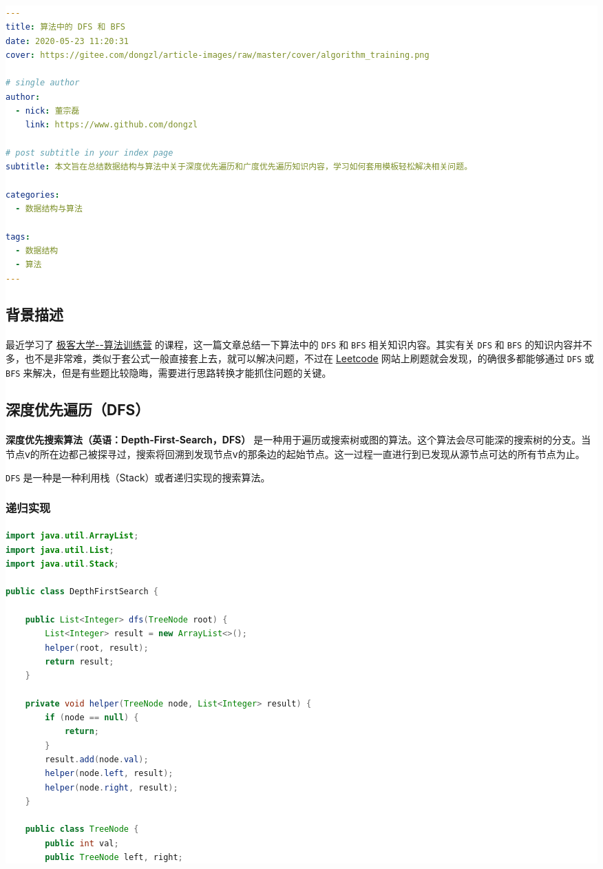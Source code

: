 ```yaml
---
title: 算法中的 DFS 和 BFS
date: 2020-05-23 11:20:31
cover: https://gitee.com/dongzl/article-images/raw/master/cover/algorithm_training.png

# single author
author:
  - nick: 董宗磊
    link: https://www.github.com/dongzl

# post subtitle in your index page
subtitle: 本文旨在总结数据结构与算法中关于深度优先遍历和广度优先遍历知识内容，学习如何套用模板轻松解决相关问题。

categories: 
  - 数据结构与算法

tags: 
  - 数据结构
  - 算法
---
```


## 背景描述

最近学习了 [极客大学--算法训练营](https://u.geekbang.org/subject/algorithm/1000343?utm_source=time_web&utm_medium=menu&utm_term=timewebmenu) 的课程，这一篇文章总结一下算法中的 `DFS` 和 `BFS` 相关知识内容。其实有关 `DFS` 和 `BFS` 的知识内容并不多，也不是非常难，类似于套公式一般直接套上去，就可以解决问题，不过在 [Leetcode](https://leetcode-cn.com/) 网站上刷题就会发现，的确很多都能够通过 `DFS` 或 `BFS` 来解决，但是有些题比较隐晦，需要进行思路转换才能抓住问题的关键。

## 深度优先遍历（DFS）

**深度优先搜索算法（英语：Depth-First-Search，DFS）** 是一种用于遍历或搜索树或图的算法。这个算法会尽可能深的搜索树的分支。当节点v的所在边都己被探寻过，搜索将回溯到发现节点v的那条边的起始节点。这一过程一直进行到已发现从源节点可达的所有节点为止。

`DFS` 是一种是一种利用栈（Stack）或者递归实现的搜索算法。

### 递归实现

```java
import java.util.ArrayList;
import java.util.List;
import java.util.Stack;

public class DepthFirstSearch {
    
    public List<Integer> dfs(TreeNode root) {
        List<Integer> result = new ArrayList<>();
        helper(root, result);
        return result;
    }
    
    private void helper(TreeNode node, List<Integer> result) {
        if (node == null) {
            return;
        }
        result.add(node.val);
        helper(node.left, result);
        helper(node.right, result);
    }
    
    public class TreeNode {
        public int val;
        public TreeNode left, right;
```